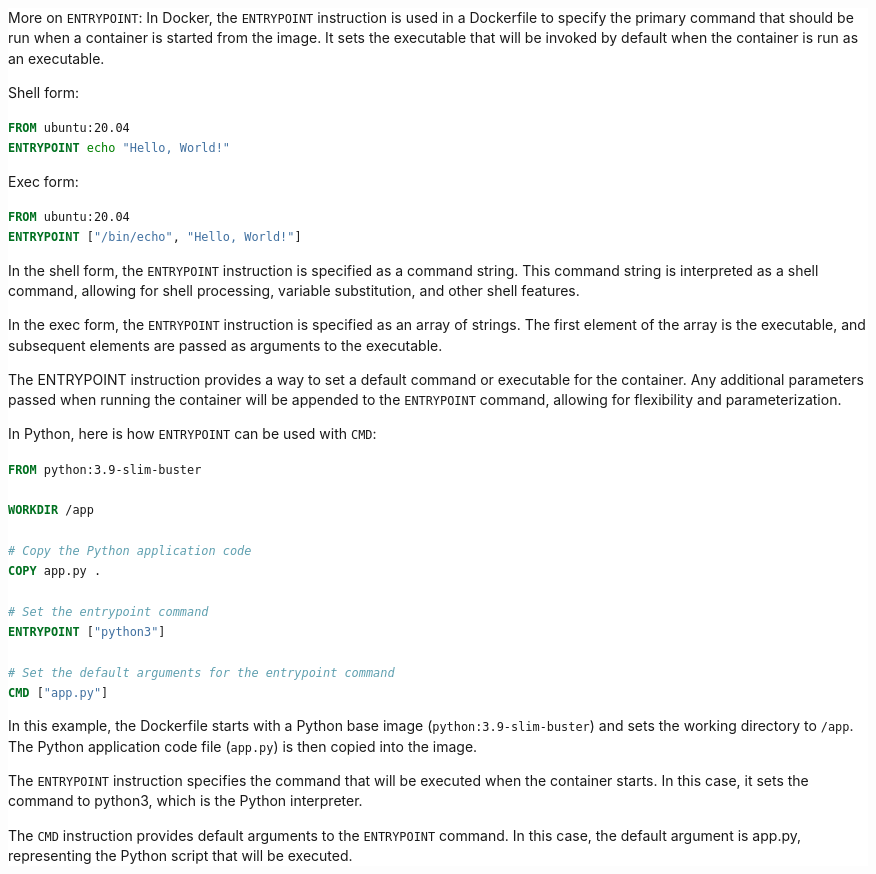 More on `ENTRYPOINT`:
In Docker, the `ENTRYPOINT` instruction is used in a Dockerfile to specify the primary command that should be run when a container is started from the image. It sets the executable that will be invoked by default when the container is run as an executable.

Shell form: 

```Dockerfile
FROM ubuntu:20.04
ENTRYPOINT echo "Hello, World!"
```

Exec form: 

```Dockerfile
FROM ubuntu:20.04
ENTRYPOINT ["/bin/echo", "Hello, World!"]
```

In the shell form, the `ENTRYPOINT` instruction is specified as a command string. This command string is interpreted as a shell command, allowing for shell processing, variable substitution, and other shell features.

In the exec form, the `ENTRYPOINT` instruction is specified as an array of strings. The first element of the array is the executable, and subsequent elements are passed as arguments to the executable.

The ENTRYPOINT instruction provides a way to set a default command or executable for the container. Any additional parameters passed when running the container will be appended to the `ENTRYPOINT` command, allowing for flexibility and parameterization.

In Python, here is how `ENTRYPOINT` can be used with `CMD`:

```Dockerfile
FROM python:3.9-slim-buster

WORKDIR /app

# Copy the Python application code
COPY app.py .

# Set the entrypoint command
ENTRYPOINT ["python3"]

# Set the default arguments for the entrypoint command
CMD ["app.py"]
```

In this example, the Dockerfile starts with a Python base image (`python:3.9-slim-buster`) and sets the working directory to `/app`. The Python application code file (`app.py`) is then copied into the image.

The `ENTRYPOINT` instruction specifies the command that will be executed when the container starts. In this case, it sets the command to python3, which is the Python interpreter.

The `CMD` instruction provides default arguments to the `ENTRYPOINT` command. In this case, the default argument is app.py, representing the Python script that will be executed.
